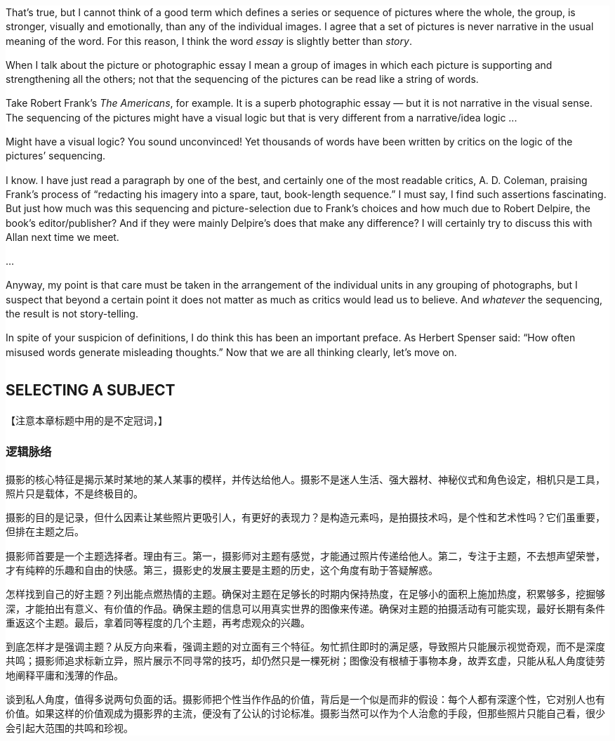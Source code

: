 That’s true, but I cannot think of a good term which defines a series or sequence of pictures where the whole, the group, is stronger, visually and emotionally, than any of the individual images. I agree that a set of pictures is never narrative in the usual meaning of the word. For this reason, I think the word *essay* is slightly better than *story*.

When I talk about the picture or photographic essay I mean a group of images in which each picture is supporting and strengthening all the others; not that the sequencing of the pictures can be read like a string of words.



Take Robert Frank’s *The Americans*, for example. It is a superb photographic essay — but it is not narrative in the visual sense. The sequencing of the pictures might have a visual logic but that is very different from a narrative/idea logic ...

Might have a visual logic? You sound unconvinced! Yet thousands of words have been written by critics on the logic of the pictures’ sequencing.

I know. I have just read a paragraph by one of the best, and certainly one of the most readable critics, A. D. Coleman, praising Frank’s process of “redacting his imagery into a spare, taut, book-length sequence.” I must say, I find such assertions fascinating. But just how much was this sequencing and picture-selection due to Frank’s choices and how much due to Robert Delpire, the book’s editor/publisher? And if they were mainly Delpire’s does that make any difference? I will certainly try to discuss this with Allan next time we meet.

...

Anyway, my point is that care must be taken in the arrangement of the individual units in any grouping of photographs, but I suspect that beyond a certain point it does not matter as much as critics would lead us to believe. And *whatever* the sequencing, the result is not story-telling.



In spite of your suspicion of definitions, I do think this has been an important preface. As Herbert Spenser said: “How often misused words generate misleading thoughts.” Now that we are all thinking clearly, let’s move on.

## SELECTING A SUBJECT

【注意本章标题中用的是不定冠词，】

### 逻辑脉络

摄影的核心特征是揭示某时某地的某人某事的模样，并传达给他人。摄影不是迷人生活、强大器材、神秘仪式和角色设定，相机只是工具，照片只是载体，不是终极目的。

摄影的目的是记录，但什么因素让某些照片更吸引人，有更好的表现力？是构造元素吗，是拍摄技术吗，是个性和艺术性吗？它们虽重要，但排在主题之后。

摄影师首要是一个主题选择者。理由有三。第一，摄影师对主题有感觉，才能通过照片传递给他人。第二，专注于主题，不去想声望荣誉，才有纯粹的乐趣和自由的快感。第三，摄影史的发展主要是主题的历史，这个角度有助于答疑解惑。

怎样找到自己的好主题？列出能点燃热情的主题。确保对主题在足够长的时期内保持热度，在足够小的面积上施加热度，积累够多，挖掘够深，才能拍出有意义、有价值的作品。确保主题的信息可以用真实世界的图像来传递。确保对主题的拍摄活动有可能实现，最好长期有条件重返这个主题。最后，拿着同等程度的几个主题，再考虑观众的兴趣。

到底怎样才是强调主题？从反方向来看，强调主题的对立面有三个特征。匆忙抓住即时的满足感，导致照片只能展示视觉奇观，而不是深度共鸣；摄影师追求标新立异，照片展示不同寻常的技巧，却仍然只是一棵死树；图像没有根植于事物本身，故弄玄虚，只能从私人角度徒劳地阐释平庸和浅薄的作品。

谈到私人角度，值得多说两句负面的话。摄影师把个性当作作品的价值，背后是一个似是而非的假设：每个人都有深邃个性，它对别人也有价值。如果这样的价值观成为摄影界的主流，便没有了公认的讨论标准。摄影当然可以作为个人治愈的手段，但那些照片只能自己看，很少会引起大范围的共鸣和珍视。
